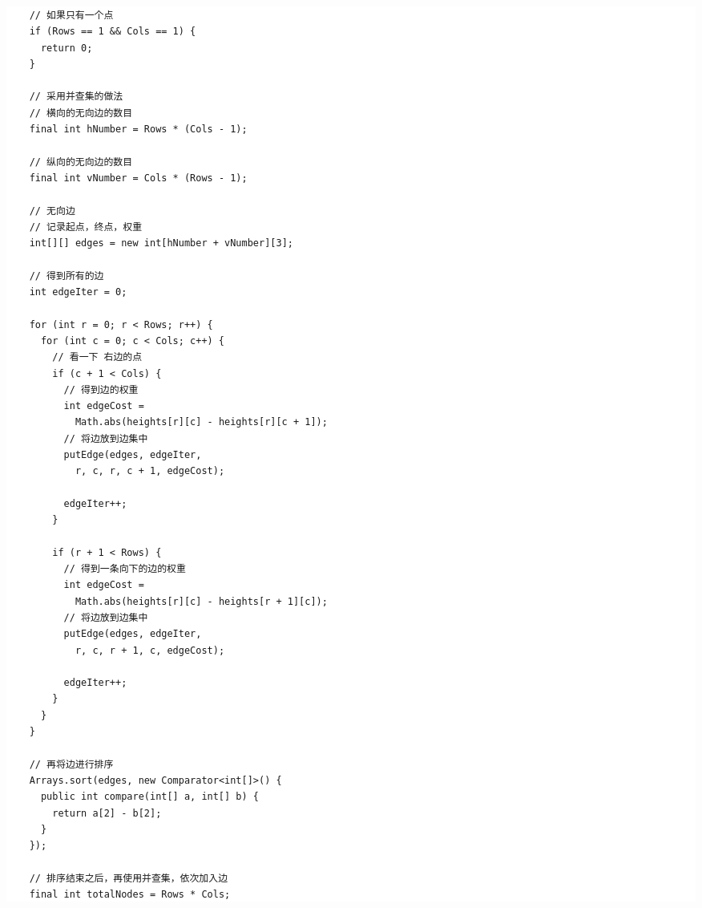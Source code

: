         // 如果只有一个点
        if (Rows == 1 && Cols == 1) {
          return 0;
        }
       
        // 采用并查集的做法
        // 横向的无向边的数目
        final int hNumber = Rows * (Cols - 1);
        
        // 纵向的无向边的数目
        final int vNumber = Cols * (Rows - 1);
        
        // 无向边
        // 记录起点，终点，权重
        int[][] edges = new int[hNumber + vNumber][3];
        
        // 得到所有的边
        int edgeIter = 0;
        
        for (int r = 0; r < Rows; r++) {
          for (int c = 0; c < Cols; c++) {
            // 看一下 右边的点
            if (c + 1 < Cols) {
              // 得到边的权重
              int edgeCost =
                Math.abs(heights[r][c] - heights[r][c + 1]);
              // 将边放到边集中
              putEdge(edges, edgeIter,
                r, c, r, c + 1, edgeCost);
              
              edgeIter++;
            }
            
            if (r + 1 < Rows) {
              // 得到一条向下的边的权重
              int edgeCost =
                Math.abs(heights[r][c] - heights[r + 1][c]);
              // 将边放到边集中
              putEdge(edges, edgeIter,
                r, c, r + 1, c, edgeCost);
                
              edgeIter++;
            }
          }
        }
        
        // 再将边进行排序
        Arrays.sort(edges, new Comparator<int[]>() {
          public int compare(int[] a, int[] b) {
            return a[2] - b[2];
          }
        });
        
        // 排序结束之后，再使用并查集，依次加入边
        final int totalNodes = Rows * Cols;
        